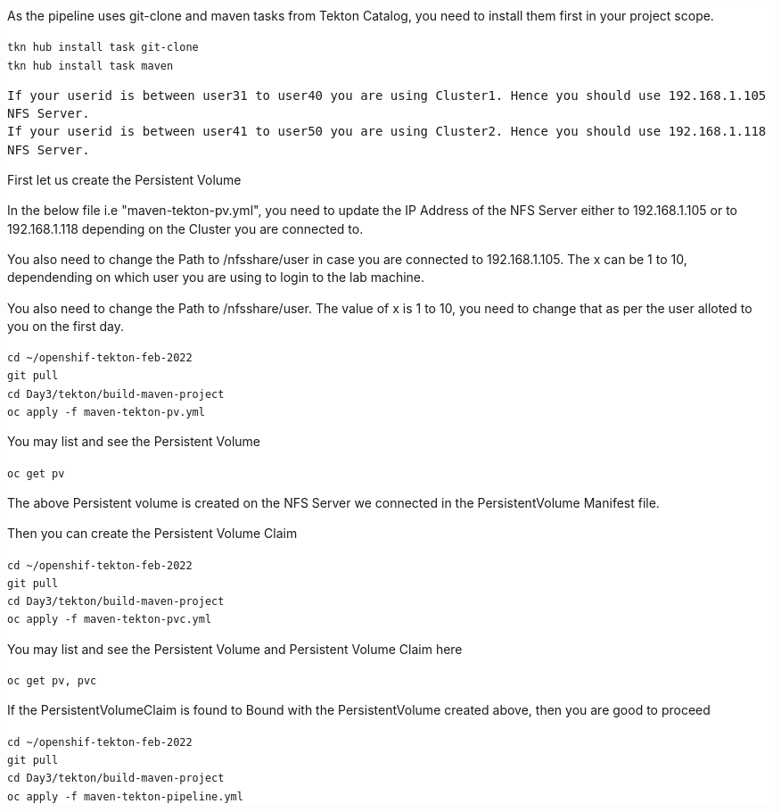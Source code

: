 As the pipeline uses git-clone and maven tasks from Tekton Catalog, you need to install them first in your project scope.
```
tkn hub install task git-clone
tkn hub install task maven
```

<pre>
If your userid is between user31 to user40 you are using Cluster1. Hence you should use 192.168.1.105 NFS Server.
If your userid is between user41 to user50 you are using Cluster2. Hence you should use 192.168.1.118 NFS Server.
</pre>
First let us create the Persistent Volume 

In the below file i.e "maven-tekton-pv.yml", you need to update the IP Address of the NFS Server either to 192.168.1.105 or to 192.168.1.118 depending on the Cluster you are connected to.

You also need to change the Path to /nfsshare/user<x> in case you are connected to 192.168.1.105. The x can be 1 to 10, dependending on which user you are using to login to the lab machine.
  
You also need to change the Path to /nfsshare/user<x>. The value of x is 1 to 10, you need to change that as per the user alloted to you on the first day.

```
cd ~/openshif-tekton-feb-2022
git pull
cd Day3/tekton/build-maven-project
oc apply -f maven-tekton-pv.yml
```

You may list and see the Persistent Volume
```
oc get pv
```
The above Persistent volume is created on the NFS Server we connected in the PersistentVolume Manifest file.


Then you can create the Persistent Volume Claim
```
cd ~/openshif-tekton-feb-2022
git pull
cd Day3/tekton/build-maven-project
oc apply -f maven-tekton-pvc.yml
```

You may list and see the Persistent Volume and Persistent Volume Claim here
```
oc get pv, pvc
```

If the PersistentVolumeClaim is found to Bound with the PersistentVolume created above, then you are good to proceed
```
cd ~/openshif-tekton-feb-2022
git pull
cd Day3/tekton/build-maven-project
oc apply -f maven-tekton-pipeline.yml
```
